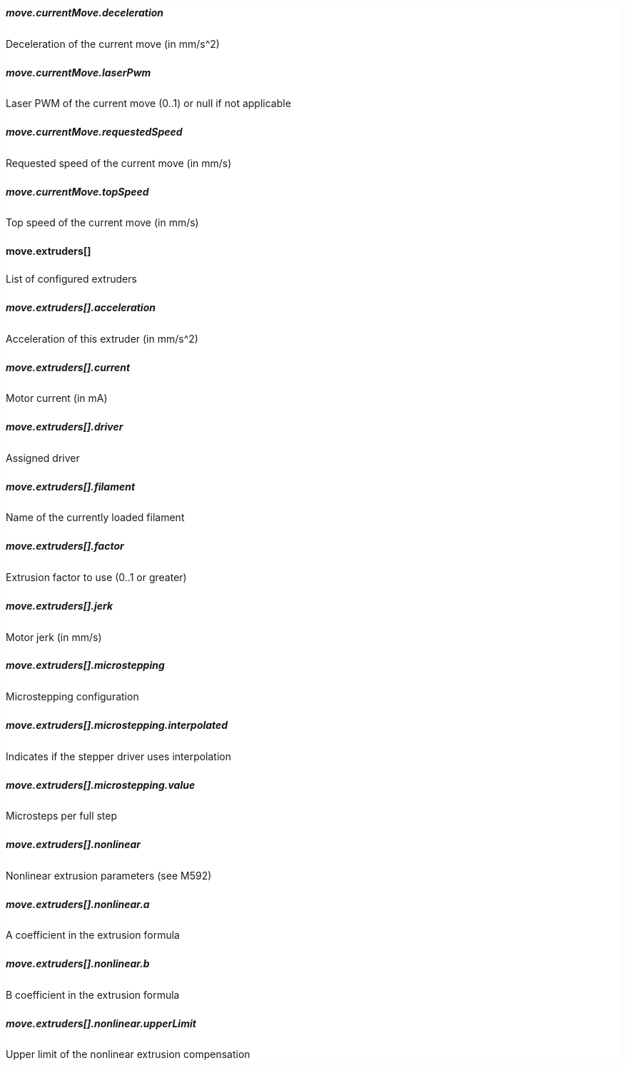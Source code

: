 ##### move.currentMove.deceleration
Deceleration of the current move (in mm/s^2)

##### move.currentMove.laserPwm
Laser PWM of the current move (0..1) or null if not applicable

##### move.currentMove.requestedSpeed
Requested speed of the current move (in mm/s)

##### move.currentMove.topSpeed
Top speed of the current move (in mm/s)

#### move.extruders[]
List of configured extruders

##### move.extruders[].acceleration
Acceleration of this extruder (in mm/s^2)

##### move.extruders[].current
Motor current (in mA)

##### move.extruders[].driver
Assigned driver

##### move.extruders[].filament
Name of the currently loaded filament

##### move.extruders[].factor
Extrusion factor to use (0..1 or greater)

##### move.extruders[].jerk
Motor jerk (in mm/s)

##### move.extruders[].microstepping
Microstepping configuration

##### move.extruders[].microstepping.interpolated
Indicates if the stepper driver uses interpolation

##### move.extruders[].microstepping.value
Microsteps per full step

##### move.extruders[].nonlinear
Nonlinear extrusion parameters (see M592)

##### move.extruders[].nonlinear.a
A coefficient in the extrusion formula

##### move.extruders[].nonlinear.b
B coefficient in the extrusion formula

##### move.extruders[].nonlinear.upperLimit
Upper limit of the nonlinear extrusion compensation
